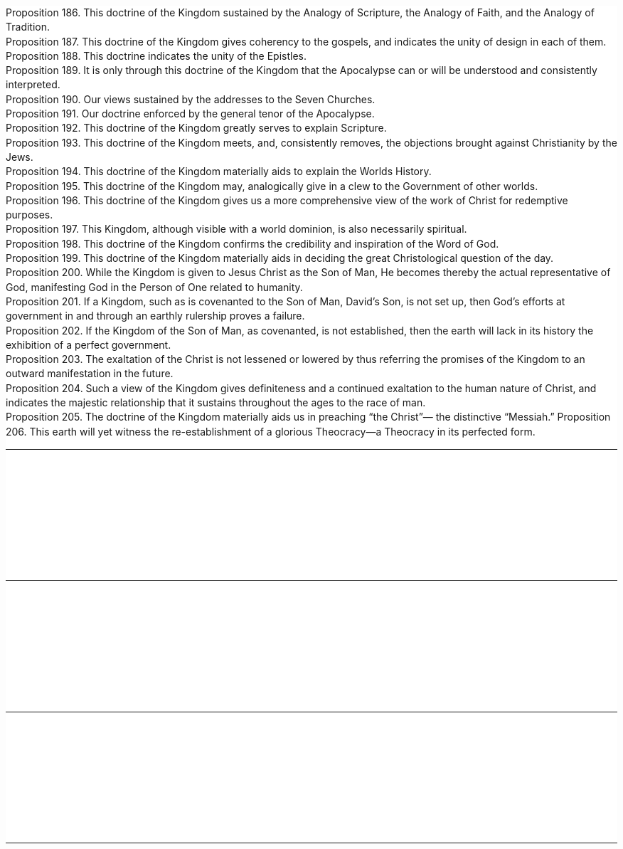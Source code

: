 Proposition 186. This doctrine of the Kingdom sustained by the Analogy of Scripture, the Analogy of Faith, and the Analogy of Tradition.   
Proposition 187. This doctrine of the Kingdom gives coherency to the gospels, and indicates the unity of design in each of them.  
Proposition 188. This doctrine indicates the unity of the Epistles.   
Proposition 189. It is only through this doctrine of the Kingdom that the Apocalypse can or will be understood and consistently interpreted.   
Proposition 190. Our views sustained by the addresses to the Seven Churches.   
Proposition 191. Our doctrine enforced by the general tenor of the Apocalypse.   
Proposition 192. This doctrine of the Kingdom greatly serves to explain Scripture.   
Proposition 193. This doctrine of the Kingdom meets, and, consistently removes, the objections brought against Christianity by the Jews.   
Proposition 194. This doctrine of the Kingdom materially aids to explain the Worlds History.   
Proposition 195. This doctrine of the Kingdom may, analogically give in a clew to the Government of other worlds.   
Proposition 196. This doctrine of the Kingdom gives us a more comprehensive view of the work of Christ for redemptive purposes.   
Proposition 197. This Kingdom, although visible with a world dominion, is also necessarily spiritual.  
Proposition 198. This doctrine of the Kingdom confirms the credibility and inspiration of the Word of God.   
Proposition 199. This doctrine of the Kingdom materially aids in deciding the great Christological question of the day.   
Proposition 200. While the Kingdom is given to Jesus Christ as the Son of Man, He becomes thereby the actual representative of God, manifesting God in the Person of One related to humanity.   
Proposition 201. If a Kingdom, such as is covenanted to the Son of Man, David’s Son, is not set up, then God’s efforts at government in and through an earthly rulership proves a failure.   
Proposition 202. If the Kingdom of the Son of Man, as covenanted, is not established, then the earth will lack in its history the exhibition of a perfect government.   
Proposition 203. The exaltation of the Christ is not lessened or lowered by thus referring the promises of the Kingdom to an outward manifestation in the future.   
Proposition 204. Such a view of the Kingdom gives definiteness and a continued exaltation to the human nature of Christ, and indicates the majestic relationship that it sustains throughout the ages to the race of man.  
Proposition 205. The doctrine of the Kingdom materially aids us in preaching “the Christ”— the distinctive “Messiah.” 
Proposition 206. This earth will yet witness the re-establishment of a glorious Theocracy—a Theocracy in its perfected form.


---

![Proposition 1. The kingdom of God is a subject of vital importance.](Proposition%201.%20The%20kingdom%20of%20God%20is%20a%20subject%20of%20vital%20importance..md) 

---

![Proposition 2. The establishment of this kingdom, was determined before, and designed and prepared from, the foundation of the world.](Proposition%202.%20The%20establishment%20of%20this%20kingdom,%20was%20determined%20before,%20and%20designed%20and%20prepared%20from,%20the%20foundation%20of%20the%20world..md) 

---

![Proposition 3. The meanings usually given to this kingdom indicate that the most vague, indefinite notions exist concerning it.](Proposition%203.%20The%20meanings%20usually%20given%20to%20this%20kingdom%20indicate%20that%20the%20most%20vague,%20indefinite%20notions%20exist%20concerning%20it..md) 

---